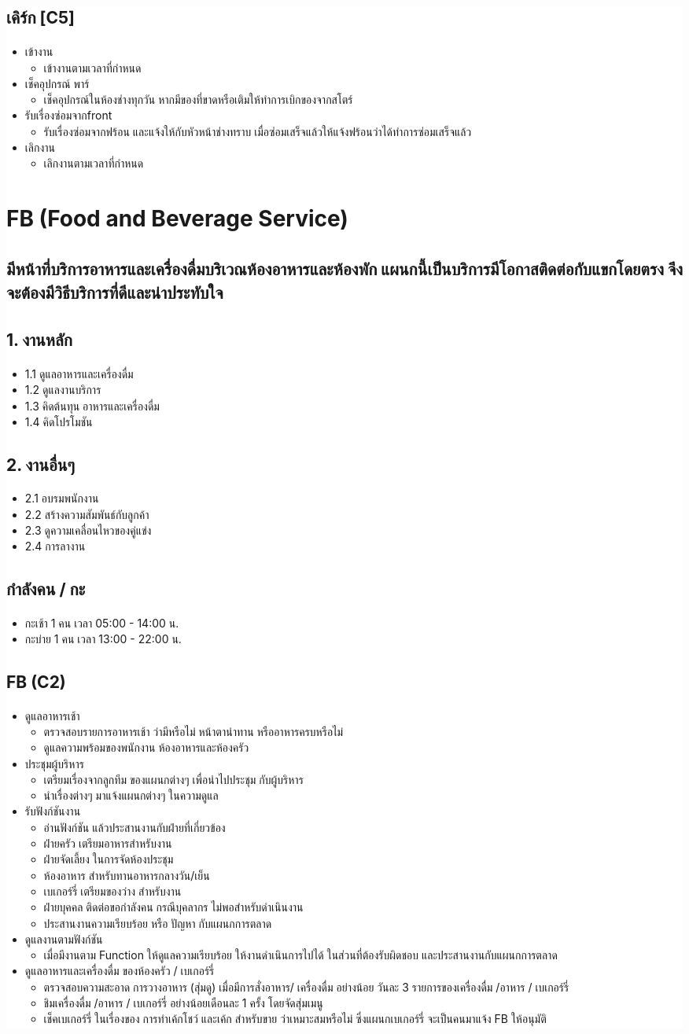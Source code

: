 ## เคิร์ก [C5] 
* เข้างาน
    * เข้างานตามเวลาที่กำหนด
* เช็คอุปกรณ์ พาร์
    * เช็คอุปกรณ์ในห้องช่างทุกวัน หากมีของที่ขาดหรือเติมให้ทำการเบิกของจากสโตร์
* รับเรื่องซ่อมจากfront
    * รับเรื่องซ่อมจากฟร้อน และแจ้งให้กับหัวหน้าช่างทราบ เมื่อซ่อมเสร็จแล้วให้แจ้งฟร้อนว่าได้ทำการซ่อมเสร็จแล้ว
* เลิกงาน
    * เลิกงานตามเวลาที่กำหนด

# FB (Food and Beverage Service) 
## มีหน้าที่บริการอาหารและเครื่องดื่มบริเวณห้องอาหารและห้องพัก แผนกนี้เป็นบริการมีโอกาสติดต่อกับแขกโดยตรง จึงจะต้องมีวิธีบริการที่ดีและน่าประทับใจ

## 1. งานหลัก
* 1.1 ดูแลอาหารและเครื่องดื่ม
* 1.2 ดูแลงานบริการ
* 1.3 คิดต้นทุน อาหารและเครื่องดื่ม
* 1.4 คิดโปรโมชัน

## 2. งานอื่นๆ
* 2.1 อบรมพนักงาน
* 2.2 สร้างความสัมพันธ์กับลูกค้า
* 2.3 ดูความเคลื่อนไหวของคู่แข่ง
* 2.4 การลางาน

## กำลังคน / กะ
* กะเช้า 1 คน เวลา 05:00 - 14:00 น.
* กะบ่าย 1 คน เวลา 13:00 - 22:00 น.

## FB (C2) 
* ดูแลอาหารเช้า
    * ตรวจสอบรายการอาหารเช้า ว่ามีหรือไม่ หน้าตาน่าทาน หรืออาหารครบหรือไม่
    * ดูแลความพร้อมของพนักงาน ห้องอาหารและห้องครัว
* ประชุมผู้บริหาร
    * เตรียมเรื่องจากลูกทีม ของแผนกต่างๆ เพื่อนำไปประชุม กับผู้บริหาร
    * นำเรื่องต่างๆ มาแจ้งแผนกต่างๆ ในความดูแล
* รับฟังก์ชันงาน
    * อ่านฟังก์ชัน แล้วประสานงานกับฝ่ายที่เกี่ยวข้อง
    * ฝ่ายครัว เตรียมอาหารสำหรับงาน
    * ฝ่ายจัดเลี้ยง ในการจัดห้องประชุม
    * ห้องอาหาร สำหรับทานอาหารกลางวัน/เย็น
    * เบเกอร์รี่ เตรียมของว่าง สำหรับงาน
    * ฝ่ายบุคคล ติดต่อขอกำลังคน กรณีบุคลากร ไม่พอสำหรับดำเนินงาน
    * ประสานงานความเรียบร้อย หรือ ปัญหา กับแผนกการตลาด
* ดูแลงานตามฟังก์ชัน
    * เมื่อมีงานตาม Function ให้ดูแลความเรียบร้อย ให้งานดำเนินการไปได้ ในส่วนที่ต้องรับผิดชอบ และประสานงานกับแผนกการตลาด
* ดูแลอาหารและเครื่องดื่ม ของห้องครัว / เบเกอร์รี่
    * ตรวจสอบความสะอาด การวางอาหาร (สุ่มดู) เมื่อมีการสั่งอาหาร/ เครื่องดื่ม อย่างน้อย วันละ 3 รายการของเครื่องดื่ม /อาหาร / เบเกอร์รี่
    * ชิมเครื่องดื่ม /อาหาร / เบเกอร์รี่ อย่างน้อยเดือนละ 1 ครั้ง โดยจัดสุ่มเมนู
    * เช็คเบเกอร์รี่ ในเรื่องของ การทำเค้กโชว์ และเค้ก สำหรับขาย ว่าเหมาะสมหรือไม่ ซึ่งแผนกเบเกอร์รี่ จะเป็นคนมาแจ้ง FB ให้อนุมัติ